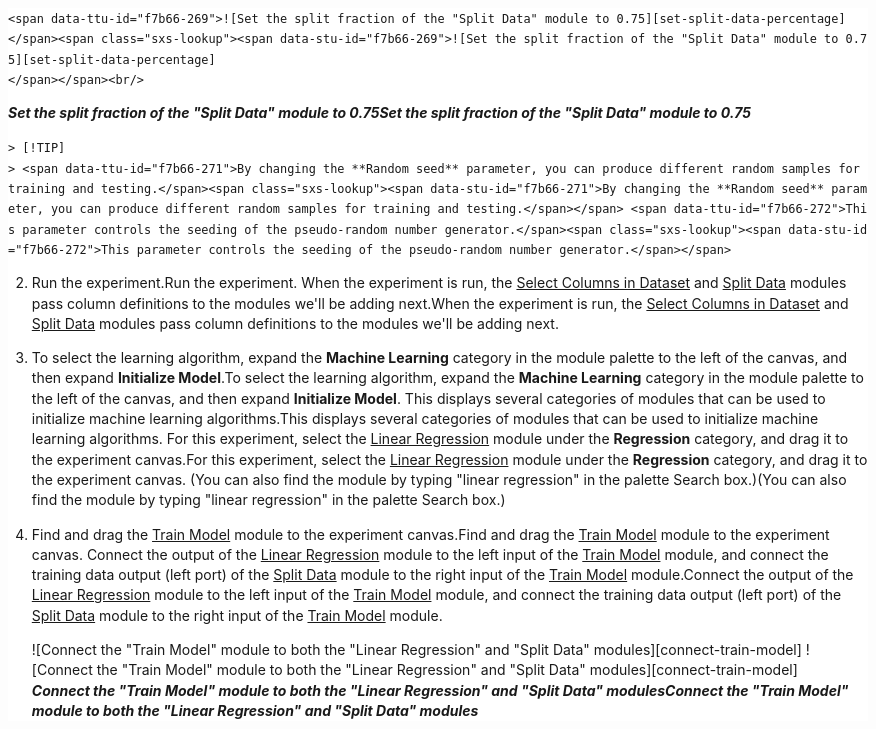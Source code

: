     <span data-ttu-id="f7b66-269">![Set the split fraction of the "Split Data" module to 0.75][set-split-data-percentage]
    </span><span class="sxs-lookup"><span data-stu-id="f7b66-269">![Set the split fraction of the "Split Data" module to 0.75][set-split-data-percentage]
    </span></span><br/>
 <span data-ttu-id="f7b66-270">***Set the split fraction of the "Split Data" module to 0.75***</span><span class="sxs-lookup"><span data-stu-id="f7b66-270">***Set the split fraction of the "Split Data" module to 0.75***</span></span>

    > [!TIP]
    > <span data-ttu-id="f7b66-271">By changing the **Random seed** parameter, you can produce different random samples for training and testing.</span><span class="sxs-lookup"><span data-stu-id="f7b66-271">By changing the **Random seed** parameter, you can produce different random samples for training and testing.</span></span> <span data-ttu-id="f7b66-272">This parameter controls the seeding of the pseudo-random number generator.</span><span class="sxs-lookup"><span data-stu-id="f7b66-272">This parameter controls the seeding of the pseudo-random number generator.</span></span>

2. <span data-ttu-id="f7b66-273">Run the experiment.</span><span class="sxs-lookup"><span data-stu-id="f7b66-273">Run the experiment.</span></span> <span data-ttu-id="f7b66-274">When the experiment is run, the [Select Columns in Dataset][select-columns] and [Split Data][split] modules pass column definitions to the modules we'll be adding next.</span><span class="sxs-lookup"><span data-stu-id="f7b66-274">When the experiment is run, the [Select Columns in Dataset][select-columns] and [Split Data][split] modules pass column definitions to the modules we'll be adding next.</span></span>  

3. <span data-ttu-id="f7b66-275">To select the learning algorithm, expand the **Machine Learning** category in the module palette to the left of the canvas, and then expand **Initialize Model**.</span><span class="sxs-lookup"><span data-stu-id="f7b66-275">To select the learning algorithm, expand the **Machine Learning** category in the module palette to the left of the canvas, and then expand **Initialize Model**.</span></span> <span data-ttu-id="f7b66-276">This displays several categories of modules that can be used to initialize machine learning algorithms.</span><span class="sxs-lookup"><span data-stu-id="f7b66-276">This displays several categories of modules that can be used to initialize machine learning algorithms.</span></span> <span data-ttu-id="f7b66-277">For this experiment, select the [Linear Regression][linear-regression] module under the **Regression** category, and drag it to the experiment canvas.</span><span class="sxs-lookup"><span data-stu-id="f7b66-277">For this experiment, select the [Linear Regression][linear-regression] module under the **Regression** category, and drag it to the experiment canvas.</span></span>
<span data-ttu-id="f7b66-278">(You can also find the module by typing "linear regression" in the palette Search box.)</span><span class="sxs-lookup"><span data-stu-id="f7b66-278">(You can also find the module by typing "linear regression" in the palette Search box.)</span></span>

4. <span data-ttu-id="f7b66-279">Find and drag the [Train Model][train-model] module to the experiment canvas.</span><span class="sxs-lookup"><span data-stu-id="f7b66-279">Find and drag the [Train Model][train-model] module to the experiment canvas.</span></span> <span data-ttu-id="f7b66-280">Connect the output of the [Linear Regression][linear-regression] module to the left input of the [Train Model][train-model] module, and connect the training data output (left port) of the [Split Data][split] module to the right input of the [Train Model][train-model] module.</span><span class="sxs-lookup"><span data-stu-id="f7b66-280">Connect the output of the [Linear Regression][linear-regression] module to the left input of the [Train Model][train-model] module, and connect the training data output (left port) of the [Split Data][split] module to the right input of the [Train Model][train-model] module.</span></span>

    <span data-ttu-id="f7b66-281">![Connect the "Train Model" module to both the "Linear Regression" and "Split Data" modules][connect-train-model]
    </span><span class="sxs-lookup"><span data-stu-id="f7b66-281">![Connect the "Train Model" module to both the "Linear Regression" and "Split Data" modules][connect-train-model]
    </span></span><br/>
 <span data-ttu-id="f7b66-282">***Connect the "Train Model" module to both the "Linear Regression" and "Split Data" modules***</span><span class="sxs-lookup"><span data-stu-id="f7b66-282">***Connect the "Train Model" module to both the "Linear Regression" and "Split Data" modules***</span></span>


[Step 1: Get data]: #step-1-get-data
[Step 2: Prepare the data]: #step-2-prepare-the-data
[Step 3: Define features]: #step-3-define-features
[Step 4: Choose and apply a learning algorithm]: #step-4-choose-and-apply-a-learning-algorithm
[Step 5: Predict new automobile prices]: #step-5-predict-new-automobile-prices
[runhistory]: manage-experiment-iterations.md
[publish]: publish-a-machine-learning-web-service.md
[walkthrough]: walkthrough-develop-predictive-solution.md
[sign-in-to-studio]: ./media/create-experiment/sign-in-to-studio.png
[rename-experiment]: ./media/create-experiment/rename-experiment.png
[select-visualize]: ./media/create-experiment/select-visualize.png
[evaluate-model]: https://msdn.microsoft.com/library/azure/927d65ac-3b50-4694-9903-20f6c1672089/
[linear-regression]: https://msdn.microsoft.com/library/azure/31960a6f-789b-4cf7-88d6-2e1152c0bd1a/
[clean-missing-data]: https://msdn.microsoft.com/library/azure/d2c5ca2f-7323-41a3-9b7e-da917c99f0c4/
[select-columns]: https://msdn.microsoft.com/library/azure/1ec722fa-b623-4e26-a44e-a50c6d726223/
[score-model]: https://msdn.microsoft.com/library/azure/401b4f92-e724-4d5a-be81-d5b0ff9bdb33/
[split]: https://msdn.microsoft.com/library/azure/70530644-c97a-4ab6-85f7-88bf30a8be5f/
[train-model]: https://msdn.microsoft.com/library/azure/5cc7053e-aa30-450d-96c0-dae4be720977/